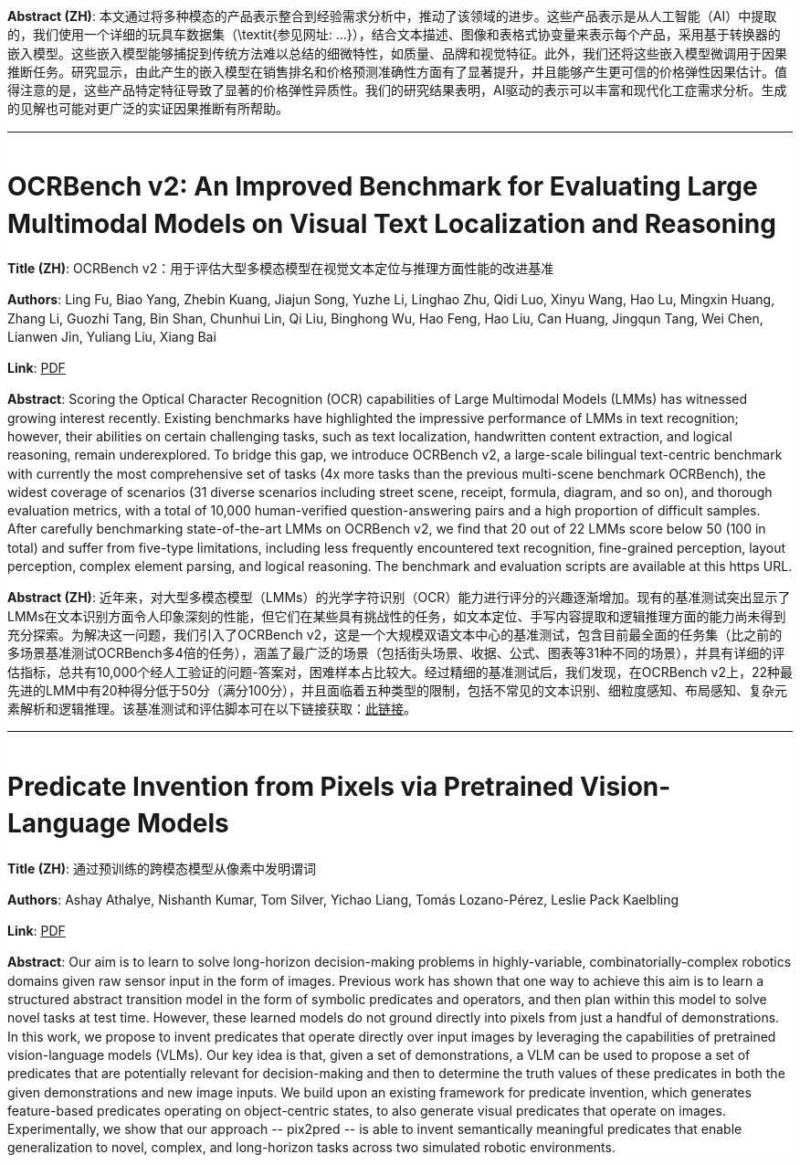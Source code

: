 **Abstract (ZH)**: 本文通过将多种模态的产品表示整合到经验需求分析中，推动了该领域的进步。这些产品表示是从人工智能（AI）中提取的，我们使用一个详细的玩具车数据集（\textit{参见网址: ...}），结合文本描述、图像和表格式协变量来表示每个产品，采用基于转换器的嵌入模型。这些嵌入模型能够捕捉到传统方法难以总结的细微特性，如质量、品牌和视觉特征。此外，我们还将这些嵌入模型微调用于因果推断任务。研究显示，由此产生的嵌入模型在销售排名和价格预测准确性方面有了显著提升，并且能够产生更可信的价格弹性因果估计。值得注意的是，这些产品特定特征导致了显著的价格弹性异质性。我们的研究结果表明，AI驱动的表示可以丰富和现代化工症需求分析。生成的见解也可能对更广泛的实证因果推断有所帮助。 

---
# OCRBench v2: An Improved Benchmark for Evaluating Large Multimodal Models on Visual Text Localization and Reasoning 

**Title (ZH)**: OCRBench v2：用于评估大型多模态模型在视觉文本定位与推理方面性能的改进基准 

**Authors**: Ling Fu, Biao Yang, Zhebin Kuang, Jiajun Song, Yuzhe Li, Linghao Zhu, Qidi Luo, Xinyu Wang, Hao Lu, Mingxin Huang, Zhang Li, Guozhi Tang, Bin Shan, Chunhui Lin, Qi Liu, Binghong Wu, Hao Feng, Hao Liu, Can Huang, Jingqun Tang, Wei Chen, Lianwen Jin, Yuliang Liu, Xiang Bai  

**Link**: [PDF](https://arxiv.org/pdf/2501.00321)  

**Abstract**: Scoring the Optical Character Recognition (OCR) capabilities of Large Multimodal Models (LMMs) has witnessed growing interest recently. Existing benchmarks have highlighted the impressive performance of LMMs in text recognition; however, their abilities on certain challenging tasks, such as text localization, handwritten content extraction, and logical reasoning, remain underexplored. To bridge this gap, we introduce OCRBench v2, a large-scale bilingual text-centric benchmark with currently the most comprehensive set of tasks (4x more tasks than the previous multi-scene benchmark OCRBench), the widest coverage of scenarios (31 diverse scenarios including street scene, receipt, formula, diagram, and so on), and thorough evaluation metrics, with a total of 10,000 human-verified question-answering pairs and a high proportion of difficult samples. After carefully benchmarking state-of-the-art LMMs on OCRBench v2, we find that 20 out of 22 LMMs score below 50 (100 in total) and suffer from five-type limitations, including less frequently encountered text recognition, fine-grained perception, layout perception, complex element parsing, and logical reasoning. The benchmark and evaluation scripts are available at this https URL. 

**Abstract (ZH)**: 近年来，对大型多模态模型（LMMs）的光学字符识别（OCR）能力进行评分的兴趣逐渐增加。现有的基准测试突出显示了LMMs在文本识别方面令人印象深刻的性能，但它们在某些具有挑战性的任务，如文本定位、手写内容提取和逻辑推理方面的能力尚未得到充分探索。为解决这一问题，我们引入了OCRBench v2，这是一个大规模双语文本中心的基准测试，包含目前最全面的任务集（比之前的多场景基准测试OCRBench多4倍的任务），涵盖了最广泛的场景（包括街头场景、收据、公式、图表等31种不同的场景），并具有详细的评估指标，总共有10,000个经人工验证的问题-答案对，困难样本占比较大。经过精细的基准测试后，我们发现，在OCRBench v2上，22种最先进的LMM中有20种得分低于50分（满分100分），并且面临着五种类型的限制，包括不常见的文本识别、细粒度感知、布局感知、复杂元素解析和逻辑推理。该基准测试和评估脚本可在以下链接获取：[此链接](https://)。 

---
# Predicate Invention from Pixels via Pretrained Vision-Language Models 

**Title (ZH)**: 通过预训练的跨模态模型从像素中发明谓词 

**Authors**: Ashay Athalye, Nishanth Kumar, Tom Silver, Yichao Liang, Tomás Lozano-Pérez, Leslie Pack Kaelbling  

**Link**: [PDF](https://arxiv.org/pdf/2501.00296)  

**Abstract**: Our aim is to learn to solve long-horizon decision-making problems in highly-variable, combinatorially-complex robotics domains given raw sensor input in the form of images. Previous work has shown that one way to achieve this aim is to learn a structured abstract transition model in the form of symbolic predicates and operators, and then plan within this model to solve novel tasks at test time. However, these learned models do not ground directly into pixels from just a handful of demonstrations. In this work, we propose to invent predicates that operate directly over input images by leveraging the capabilities of pretrained vision-language models (VLMs). Our key idea is that, given a set of demonstrations, a VLM can be used to propose a set of predicates that are potentially relevant for decision-making and then to determine the truth values of these predicates in both the given demonstrations and new image inputs. We build upon an existing framework for predicate invention, which generates feature-based predicates operating on object-centric states, to also generate visual predicates that operate on images. Experimentally, we show that our approach -- pix2pred -- is able to invent semantically meaningful predicates that enable generalization to novel, complex, and long-horizon tasks across two simulated robotic environments. 
